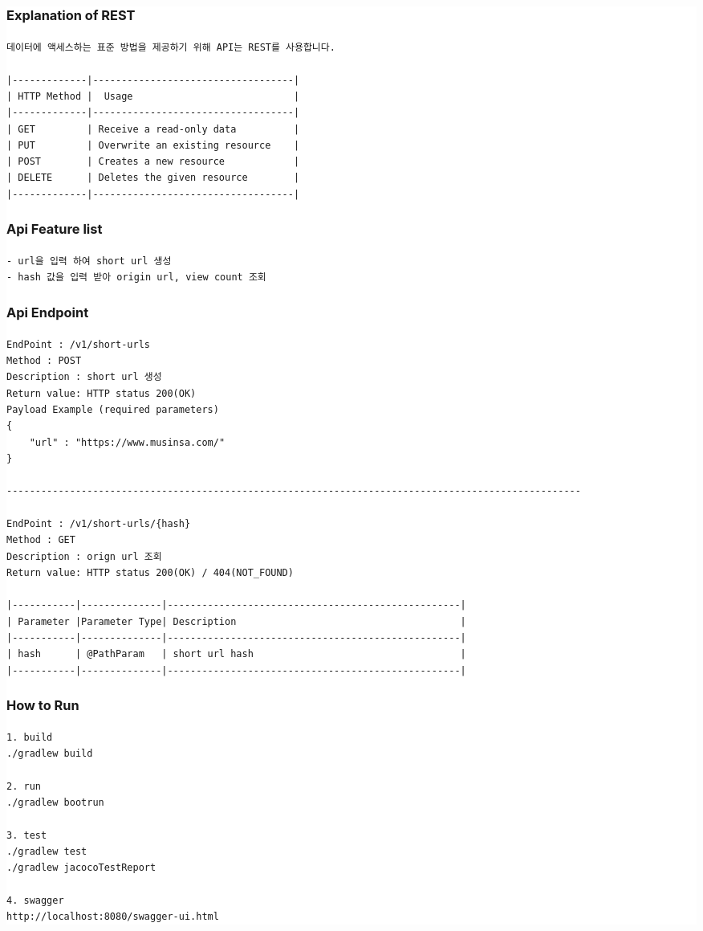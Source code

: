 ### <a name="chapter-5"></a>Explanation of REST 
```
데이터에 액세스하는 표준 방법을 제공하기 위해 API는 REST를 사용합니다.

|-------------|-----------------------------------|
| HTTP Method |  Usage                            |
|-------------|-----------------------------------|
| GET         | Receive a read-only data          |
| PUT         | Overwrite an existing resource    |
| POST        | Creates a new resource            |
| DELETE      | Deletes the given resource        |
|-------------|-----------------------------------|
```


### <a name="chapter-6"></a>Api Feature list 
```
- url을 입력 하여 short url 생성
- hash 값을 입력 받아 origin url, view count 조회
``` 

### <a name="chapter-7"></a>Api Endpoint
```
EndPoint : /v1/short-urls
Method : POST 
Description : short url 생성
Return value: HTTP status 200(OK)  
Payload Example (required parameters)
{
    "url" : "https://www.musinsa.com/" 
}

----------------------------------------------------------------------------------------------------

EndPoint : /v1/short-urls/{hash}
Method : GET
Description : orign url 조회
Return value: HTTP status 200(OK) / 404(NOT_FOUND)

|-----------|--------------|---------------------------------------------------|
| Parameter |Parameter Type| Description                                       |
|-----------|--------------|---------------------------------------------------|
| hash      | @PathParam   | short url hash                                    |
|-----------|--------------|---------------------------------------------------|

```
### <a name="chapter-8"></a>How to Run
```
1. build
./gradlew build

2. run
./gradlew bootrun

3. test 
./gradlew test
./gradlew jacocoTestReport

4. swagger
http://localhost:8080/swagger-ui.html
```
